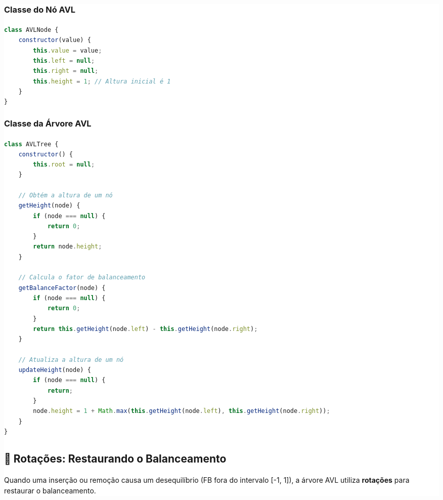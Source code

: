 ### Classe do Nó AVL

```javascript
class AVLNode {
    constructor(value) {
        this.value = value;
        this.left = null;
        this.right = null;
        this.height = 1; // Altura inicial é 1
    }
}
```

### Classe da Árvore AVL

```javascript
class AVLTree {
    constructor() {
        this.root = null;
    }
    
    // Obtém a altura de um nó
    getHeight(node) {
        if (node === null) {
            return 0;
        }
        return node.height;
    }
    
    // Calcula o fator de balanceamento
    getBalanceFactor(node) {
        if (node === null) {
            return 0;
        }
        return this.getHeight(node.left) - this.getHeight(node.right);
    }
    
    // Atualiza a altura de um nó
    updateHeight(node) {
        if (node === null) {
            return;
        }
        node.height = 1 + Math.max(this.getHeight(node.left), this.getHeight(node.right));
    }
}
```

## 🔄 Rotações: Restaurando o Balanceamento

Quando uma inserção ou remoção causa um desequilíbrio (FB fora do intervalo [-1, 1]), a árvore AVL utiliza **rotações** para restaurar o balanceamento.
